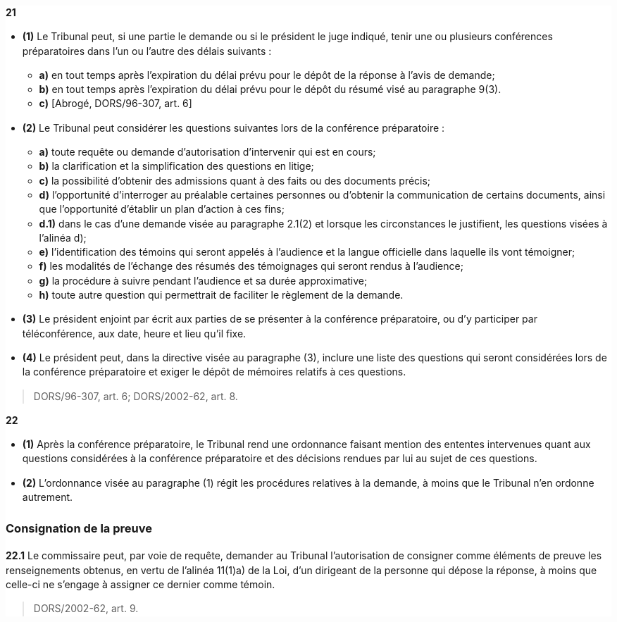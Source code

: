


**21** 

- **(1)** Le Tribunal peut, si une partie le demande ou si le président le juge indiqué, tenir une ou plusieurs conférences préparatoires dans l’un ou l’autre des délais suivants :
	- **a)** en tout temps après l’expiration du délai prévu pour le dépôt de la réponse à l’avis de demande;
	- **b)** en tout temps après l’expiration du délai prévu pour le dépôt du résumé visé au paragraphe 9(3).
	- **c)** [Abrogé, DORS/96-307, art. 6]

- **(2)** Le Tribunal peut considérer les questions suivantes lors de la conférence préparatoire :
	- **a)** toute requête ou demande d’autorisation d’intervenir qui est en cours;
	- **b)** la clarification et la simplification des questions en litige;
	- **c)** la possibilité d’obtenir des admissions quant à des faits ou des documents précis;
	- **d)** l’opportunité d’interroger au préalable certaines personnes ou d’obtenir la communication de certains documents, ainsi que l’opportunité d’établir un plan d’action à ces fins;
	- **d.1)** dans le cas d’une demande visée au paragraphe 2.1(2) et lorsque les circonstances le justifient, les questions visées à l’alinéa d);
	- **e)** l’identification des témoins qui seront appelés à l’audience et la langue officielle dans laquelle ils vont témoigner;
	- **f)** les modalités de l’échange des résumés des témoignages qui seront rendus à l’audience;
	- **g)** la procédure à suivre pendant l’audience et sa durée approximative;
	- **h)** toute autre question qui permettrait de faciliter le règlement de la demande.

- **(3)** Le président enjoint par écrit aux parties de se présenter à la conférence préparatoire, ou d’y participer par téléconférence, aux date, heure et lieu qu’il fixe.

- **(4)** Le président peut, dans la directive visée au paragraphe (3), inclure une liste des questions qui seront considérées lors de la conférence préparatoire et exiger le dépôt de mémoires relatifs à ces questions.
> DORS/96-307, art. 6; DORS/2002-62, art. 8.




**22** 

- **(1)** Après la conférence préparatoire, le Tribunal rend une ordonnance faisant mention des ententes intervenues quant aux questions considérées à la conférence préparatoire et des décisions rendues par lui au sujet de ces questions.

- **(2)** L’ordonnance visée au paragraphe (1) régit les procédures relatives à la demande, à moins que le Tribunal n’en ordonne autrement.




### Consignation de la preuve


**22.1** Le commissaire peut, par voie de requête, demander au Tribunal l’autorisation de consigner comme éléments de preuve les renseignements obtenus, en vertu de l’alinéa 11(1)a) de la Loi, d’un dirigeant de la personne qui dépose la réponse, à moins que celle-ci ne s’engage à assigner ce dernier comme témoin.
> DORS/2002-62, art. 9.
